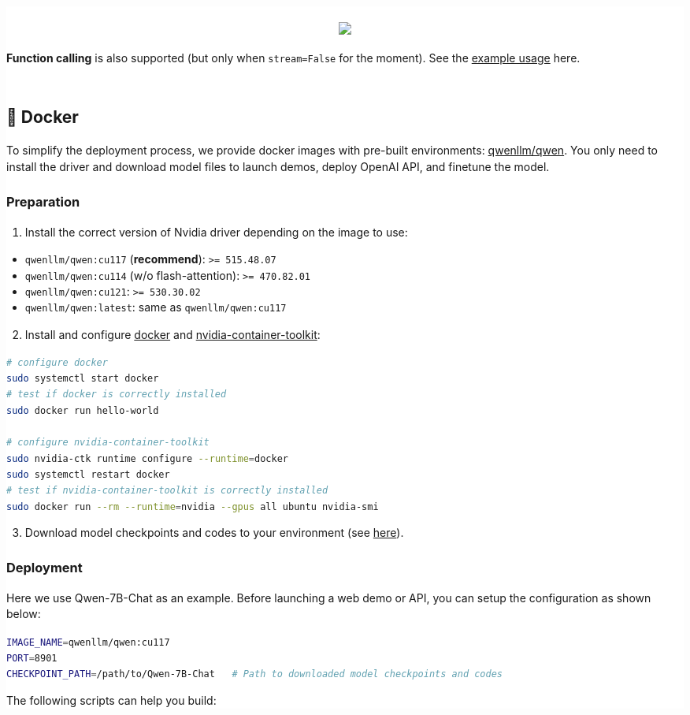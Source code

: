<p align="center">
    <br>
    <img src="assets/openai_api.gif" width="600" />
    <br>
<p>

**Function calling** is also supported (but only when `stream=False` for the moment). See the [example usage](examples/function_call_examples.py) here.
<br><br>

## 🐳 Docker

To simplify the deployment process, we provide docker images with pre-built environments: [qwenllm/qwen](https://hub.docker.com/r/qwenllm/qwen). You only need to install the driver and download model files to launch demos, deploy OpenAI API, and finetune the model.

### Preparation

1. Install the correct version of Nvidia driver depending on the image to use:
  - `qwenllm/qwen:cu117` (**recommend**): `>= 515.48.07`
  - `qwenllm/qwen:cu114` (w/o flash-attention): `>= 470.82.01`
  - `qwenllm/qwen:cu121`: `>= 530.30.02`
  - `qwenllm/qwen:latest`: same as `qwenllm/qwen:cu117`

2. Install and configure [docker](https://docs.docker.com/engine/install/) and [nvidia-container-toolkit](https://docs.nvidia.com/datacenter/cloud-native/container-toolkit/latest/install-guide.html):

```bash
# configure docker
sudo systemctl start docker
# test if docker is correctly installed
sudo docker run hello-world

# configure nvidia-container-toolkit
sudo nvidia-ctk runtime configure --runtime=docker
sudo systemctl restart docker
# test if nvidia-container-toolkit is correctly installed
sudo docker run --rm --runtime=nvidia --gpus all ubuntu nvidia-smi
```

3. Download model checkpoints and codes to your environment (see [here](#DownloadModel)).

### Deployment

Here we use Qwen-7B-Chat as an example. Before launching a web demo or API, you can setup the configuration as shown below:

```bash
IMAGE_NAME=qwenllm/qwen:cu117
PORT=8901
CHECKPOINT_PATH=/path/to/Qwen-7B-Chat   # Path to downloaded model checkpoints and codes
```
The following scripts can help you build:
